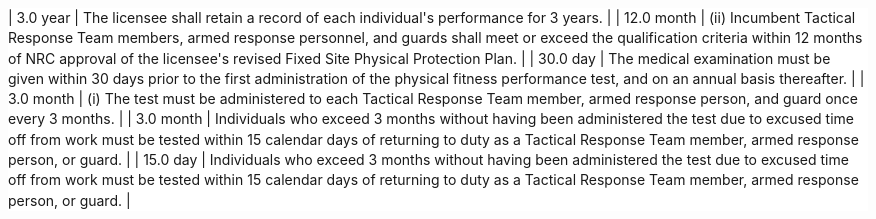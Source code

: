 | 3.0 year    | The licensee shall retain a record of each individual's performance for 3 years.                                                                                                                                                                                                                                                                                                                                                                                                                                                                                                                                                                                                                                                                                                                                                                                                                   |
| 12.0 month  | (ii) Incumbent Tactical Response Team members, armed response personnel, and guards shall meet or exceed the qualification criteria within 12 months of NRC approval of the licensee's revised Fixed Site Physical Protection Plan.                                                                                                                                                                                                                                                                                                                                                                                                                                                                                                                                                                                                                                                                |
| 30.0 day    | The medical examination must be given within 30 days prior to the first administration of the physical fitness performance test, and on an annual basis thereafter.                                                                                                                                                                                                                                                                                                                                                                                                                                                                                                                                                                                                                                                                                                                                |
| 3.0 month   | (i) The test must be administered to each Tactical Response Team member, armed response person, and guard once every 3 months.                                                                                                                                                                                                                                                                                                                                                                                                                                                                                                                                                                                                                                                                                                                                                                     |
| 3.0 month   | Individuals who exceed 3 months without having been administered the test due to excused time off from work must be tested within 15 calendar days of returning to duty as a Tactical Response Team member, armed response person, or guard.                                                                                                                                                                                                                                                                                                                                                                                                                                                                                                                                                                                                                                                       |
| 15.0 day    | Individuals who exceed 3 months without having been administered the test due to excused time off from work must be tested within 15 calendar days of returning to duty as a Tactical Response Team member, armed response person, or guard.                                                                                                                                                                                                                                                                                                                                                                                                                                                                                                                                                                                                                                                       |